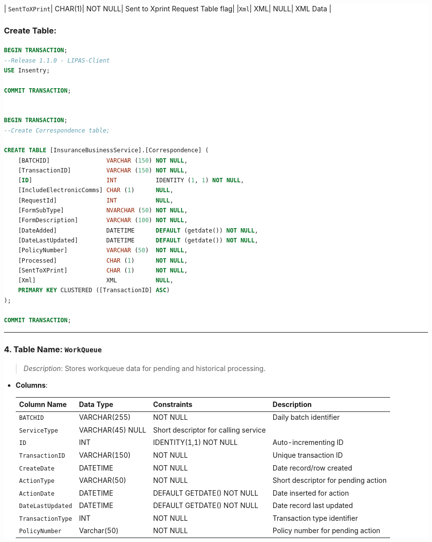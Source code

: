   | `SentToXPrint`| CHAR(1)| NOT NULL| Sent to Xprint Request Table flag|
  |`Xml`| XML| NULL| XML Data |
  

### Create Table:
```sql
BEGIN TRANSACTION;
--Release 1.1.0 - LIPAS-Client
USE Insentry;

COMMIT TRANSACTION;


BEGIN TRANSACTION;
--Create Correspondence table;

CREATE TABLE [InsuranceBusinessService].[Correspondence] (
    [BATCHID]                VARCHAR (150) NOT NULL,
    [TransactionID]          VARCHAR (150) NOT NULL,
    [ID]                     INT           IDENTITY (1, 1) NOT NULL,
    [IncludeElectronicComms] CHAR (1)      NULL,
    [RequestId]              INT           NULL,
    [FormSubType]            NVARCHAR (50) NOT NULL,
    [FormDescription]        VARCHAR (100) NOT NULL,
    [DateAdded]              DATETIME      DEFAULT (getdate()) NOT NULL,
    [DateLastUpdated]        DATETIME      DEFAULT (getdate()) NOT NULL,
    [PolicyNumber]           VARCHAR (50)  NOT NULL,
    [Processed]              CHAR (1)      NOT NULL,
    [SentToXPrint]           CHAR (1)      NOT NULL,
    [Xml]                    XML           NULL,
    PRIMARY KEY CLUSTERED ([TransactionID] ASC)
);

COMMIT TRANSACTION;

```


---
### **4. Table Name: `WorkQueue`**

> _Description_: Stores workqueue data for pending and historical processing.

- **Columns**:

  | Column Name     | Data Type | Constraints | Description |
  | -----------     | --------- | ----------- | ----------- |
  | `BATCHID`| VARCHAR(255)| NOT NULL| Daily batch identifier|
  | `ServiceType`| VARCHAR(45) NULL | Short descriptor for calling service|
  | `ID` | INT | IDENTITY(1,1) NOT NULL| Auto-incrementing ID|
  | `TransactionID`| VARCHAR(150)| NOT NULL | Unique transaction ID|
  | `CreateDate`| DATETIME| NOT NULL| Date record/row created|
  | `ActionType`| VARCHAR(50)| NOT NULL | Short descriptor for pending action|
  | `ActionDate`| DATETIME| DEFAULT GETDATE() NOT NULL| Date inserted for action|
  | `DateLastUpdated`| DATETIME| DEFAULT GETDATE() NOT NULL| Date record last updated|
  | `TransactionType`| INT| NOT NULL| Transaction type identifier|
  |`PolicyNumber`| Varchar(50)| NOT NULL| Policy number for pending action|